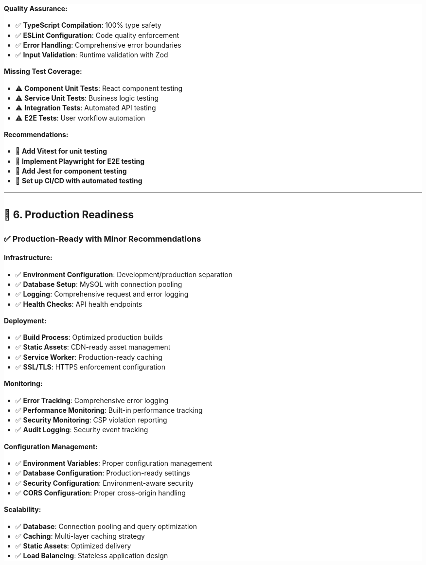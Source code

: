 **Quality Assurance:**
- ✅ **TypeScript Compilation**: 100% type safety
- ✅ **ESLint Configuration**: Code quality enforcement
- ✅ **Error Handling**: Comprehensive error boundaries
- ✅ **Input Validation**: Runtime validation with Zod

**Missing Test Coverage:**
- ⚠️ **Component Unit Tests**: React component testing
- ⚠️ **Service Unit Tests**: Business logic testing
- ⚠️ **Integration Tests**: Automated API testing
- ⚠️ **E2E Tests**: User workflow automation

**Recommendations:**
- 🔄 **Add Vitest for unit testing**
- 🔄 **Implement Playwright for E2E testing**
- 🔄 **Add Jest for component testing**
- 🔄 **Set up CI/CD with automated testing**

---

## 🚀 **6. Production Readiness**

### **✅ Production-Ready with Minor Recommendations**

**Infrastructure:**
- ✅ **Environment Configuration**: Development/production separation
- ✅ **Database Setup**: MySQL with connection pooling
- ✅ **Logging**: Comprehensive request and error logging
- ✅ **Health Checks**: API health endpoints

**Deployment:**
- ✅ **Build Process**: Optimized production builds
- ✅ **Static Assets**: CDN-ready asset management
- ✅ **Service Worker**: Production-ready caching
- ✅ **SSL/TLS**: HTTPS enforcement configuration

**Monitoring:**
- ✅ **Error Tracking**: Comprehensive error logging
- ✅ **Performance Monitoring**: Built-in performance tracking
- ✅ **Security Monitoring**: CSP violation reporting
- ✅ **Audit Logging**: Security event tracking

**Configuration Management:**
- ✅ **Environment Variables**: Proper configuration management
- ✅ **Database Configuration**: Production-ready settings
- ✅ **Security Configuration**: Environment-aware security
- ✅ **CORS Configuration**: Proper cross-origin handling

**Scalability:**
- ✅ **Database**: Connection pooling and query optimization
- ✅ **Caching**: Multi-layer caching strategy
- ✅ **Static Assets**: Optimized delivery
- ✅ **Load Balancing**: Stateless application design
